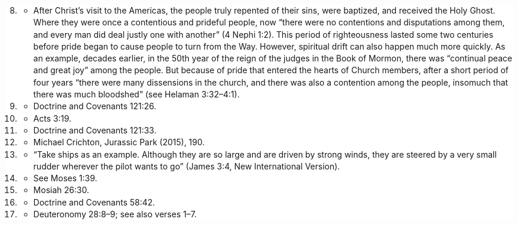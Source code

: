 8. - After Christ’s visit to the Americas, the people truly repented of their sins, were baptized, and received the Holy Ghost. Where they were once a contentious and prideful people, now “there were no contentions and disputations among them, and every man did deal justly one with another” (4 Nephi 1:2). This period of righteousness lasted some two centuries before pride began to cause people to turn from the Way. However, spiritual drift can also happen much more quickly. As an example, decades earlier, in the 50th year of the reign of the judges in the Book of Mormon, there was “continual peace and great joy” among the people. But because of pride that entered the hearts of Church members, after a short period of four years “there were many dissensions in the church, and there was also a contention among the people, insomuch that there was much bloodshed” (see Helaman 3:32–4:1).
9. - Doctrine and Covenants 121:26.
10. - Acts 3:19.
11. - Doctrine and Covenants 121:33.
12. - Michael Crichton, Jurassic Park (2015), 190.
13. - “Take ships as an example. Although they are so large and are driven by strong winds, they are steered by a very small rudder wherever the pilot wants to go” (James 3:4, New International Version).
14. - See Moses 1:39.
15. - Mosiah 26:30.
16. - Doctrine and Covenants 58:42.
17. - Deuteronomy 28:8–9; see also verses 1–7.